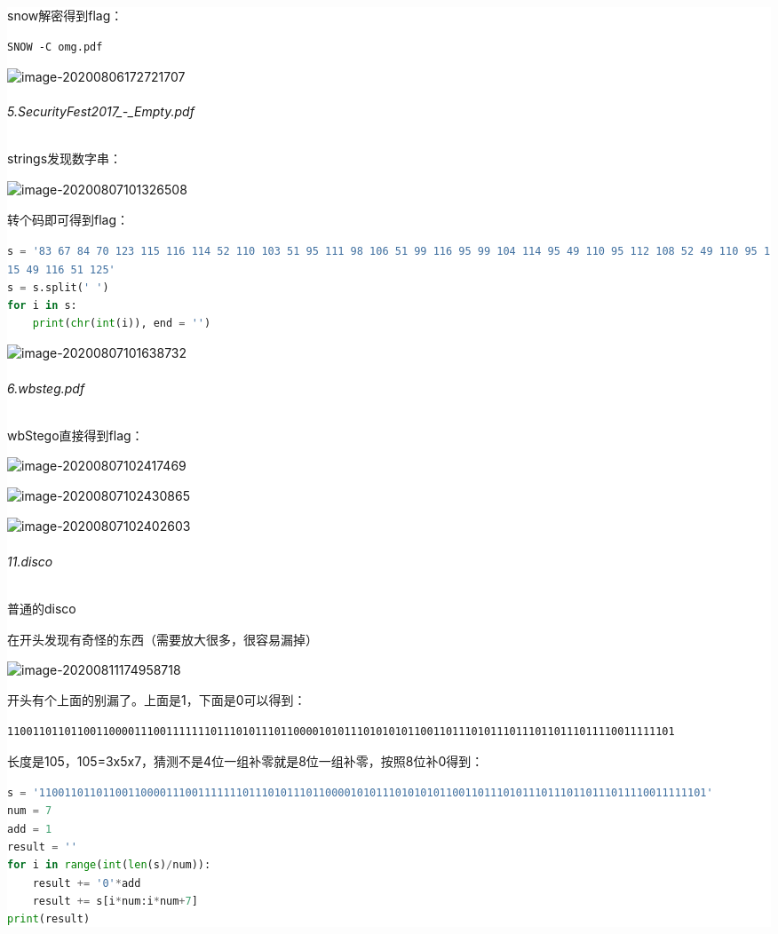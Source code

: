 snow解密得到flag：

```
SNOW -C omg.pdf
```

![image-20200806172721707](/image-20200806172721707.png)

###### 5.SecurityFest2017_-_Empty.pdf

strings发现数字串：

![image-20200807101326508](/image-20200807101326508.png)

转个码即可得到flag：

```python
s = '83 67 84 70 123 115 116 114 52 110 103 51 95 111 98 106 51 99 116 95 99 104 114 95 49 110 95 112 108 52 49 110 95 115 49 116 51 125'
s = s.split(' ')
for i in s:
    print(chr(int(i)), end = '')
```

![image-20200807101638732](/image-20200807101638732.png)

###### 6.wbsteg.pdf

wbStego直接得到flag：

![image-20200807102417469](/image-20200807102417469.png)

![image-20200807102430865](/image-20200807102430865.png)

![image-20200807102402603](/image-20200807102402603.png)

###### 11.disco

普通的disco

在开头发现有奇怪的东西（需要放大很多，很容易漏掉）

![image-20200811174958718](/image-20200811174958718.png)

开头有个上面的别漏了。上面是1，下面是0可以得到：

```
110011011011001100001110011111110111010111011000010101110101010110011011101011101110110111011110011111101
```

长度是105，105=3x5x7，猜测不是4位一组补零就是8位一组补零，按照8位补0得到：

```python
s = '110011011011001100001110011111110111010111011000010101110101010110011011101011101110110111011110011111101'
num = 7
add = 1
result = ''
for i in range(int(len(s)/num)):
    result += '0'*add
    result += s[i*num:i*num+7]
print(result)
```
